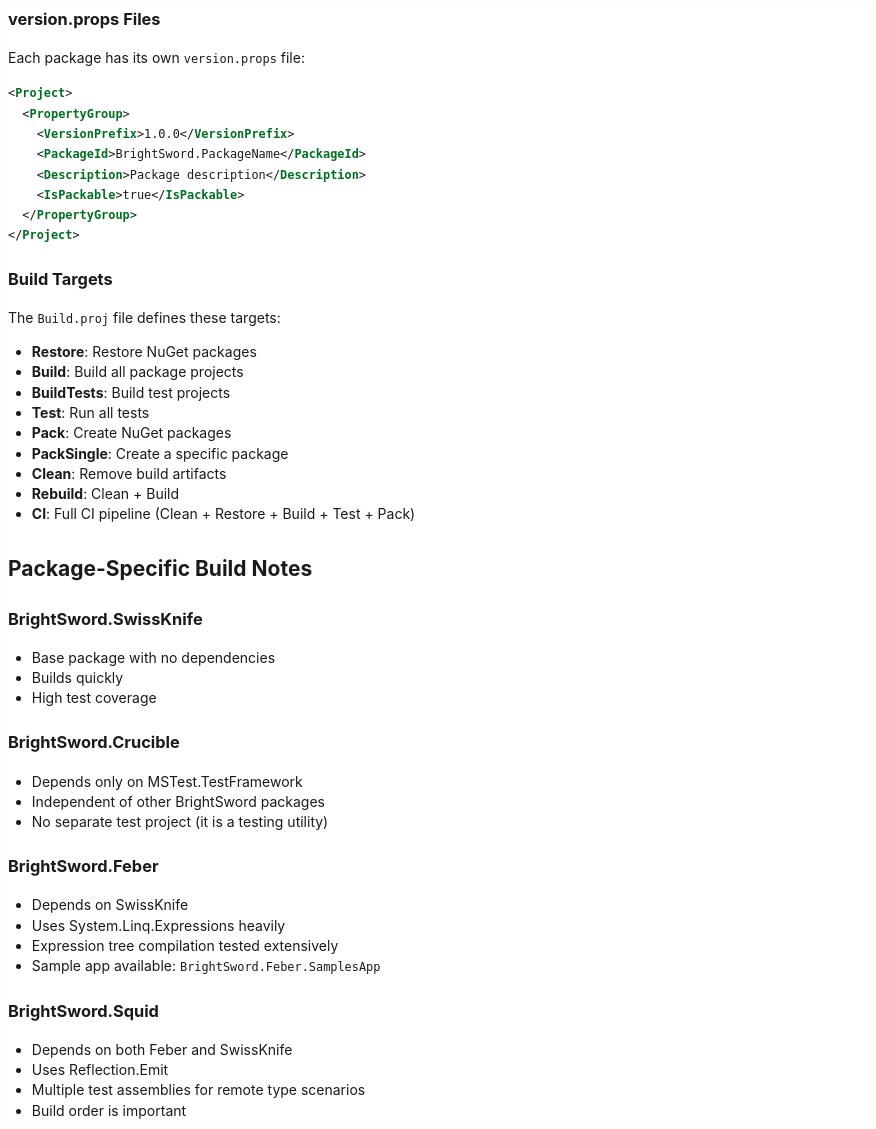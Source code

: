 ### version.props Files

Each package has its own `version.props` file:

```xml
<Project>
  <PropertyGroup>
    <VersionPrefix>1.0.0</VersionPrefix>
    <PackageId>BrightSword.PackageName</PackageId>
    <Description>Package description</Description>
    <IsPackable>true</IsPackable>
  </PropertyGroup>
</Project>
```

### Build Targets

The `Build.proj` file defines these targets:

- **Restore**: Restore NuGet packages
- **Build**: Build all package projects
- **BuildTests**: Build test projects
- **Test**: Run all tests
- **Pack**: Create NuGet packages
- **PackSingle**: Create a specific package
- **Clean**: Remove build artifacts
- **Rebuild**: Clean + Build
- **CI**: Full CI pipeline (Clean + Restore + Build + Test + Pack)

## Package-Specific Build Notes

### BrightSword.SwissKnife
- Base package with no dependencies
- Builds quickly
- High test coverage

### BrightSword.Crucible
- Depends only on MSTest.TestFramework
- Independent of other BrightSword packages
- No separate test project (it is a testing utility)

### BrightSword.Feber
- Depends on SwissKnife
- Uses System.Linq.Expressions heavily
- Expression tree compilation tested extensively
- Sample app available: `BrightSword.Feber.SamplesApp`

### BrightSword.Squid
- Depends on both Feber and SwissKnife
- Uses Reflection.Emit
- Multiple test assemblies for remote type scenarios
- Build order is important
